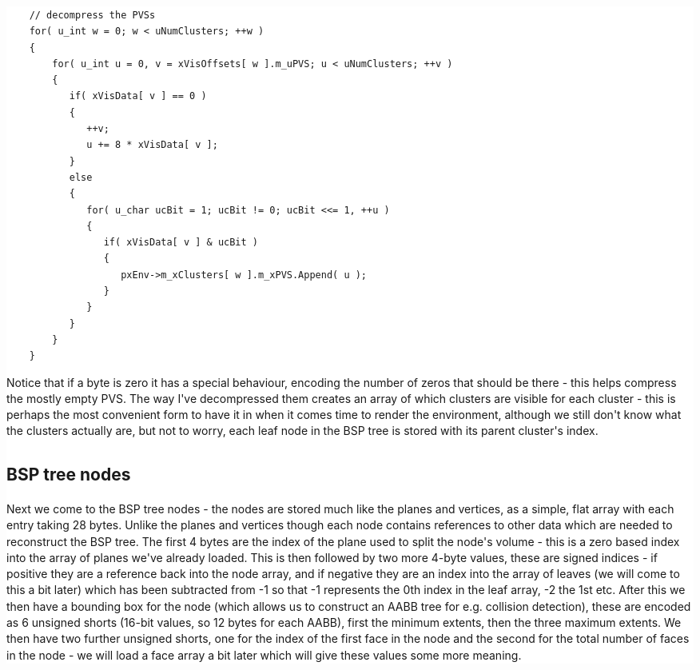         // decompress the PVSs
        for( u_int w = 0; w < uNumClusters; ++w )
        {
            for( u_int u = 0, v = xVisOffsets[ w ].m_uPVS; u < uNumClusters; ++v )
            {
               if( xVisData[ v ] == 0 )
               {
                  ++v;     
                  u += 8 * xVisData[ v ];
               }
               else
               {
                  for( u_char ucBit = 1; ucBit != 0; ucBit <<= 1, ++u )
                  {
                     if( xVisData[ v ] & ucBit )
                     {
                        pxEnv->m_xClusters[ w ].m_xPVS.Append( u );
                     }
                  }
               }   
            }
        }

Notice that if a byte is zero it has a special behaviour, encoding the number of zeros that should be there - this helps
compress the mostly empty PVS. The way I've decompressed them creates an array of which clusters are visible for each
cluster - this is perhaps the most convenient form to have it in when it comes time to render the environment, although
we still don't know what the clusters actually are, but not to worry, each leaf node in the BSP tree is stored with its
parent cluster's index.

## BSP tree nodes

Next we come to the BSP tree nodes - the nodes are stored much like the planes and vertices, as a simple, flat array
with each entry taking 28 bytes. Unlike the planes and vertices though each node contains references to other data which
are needed to reconstruct the BSP tree. The first 4 bytes are the index of the plane used to split the node's volume -
this is a zero based index into the array of planes we've already loaded. This is then followed by two more 4-byte
values, these are signed indices - if positive they are a reference back into the node array, and if negative they are
an index into the array of leaves (we will come to this a bit later) which has been subtracted from -1 so that -1
represents the 0th index in the leaf array, -2 the 1st etc. After this we then have a bounding box for the node (which
allows us to construct an AABB tree for e.g. collision detection), these are encoded as 6 unsigned shorts (16-bit
values, so 12 bytes for each AABB), first the minimum extents, then the three maximum extents. We then have two further
unsigned shorts, one for the index of the first face in the node and the second for the total number of faces in the
node - we will load a face array a bit later which will give these values some more meaning.
